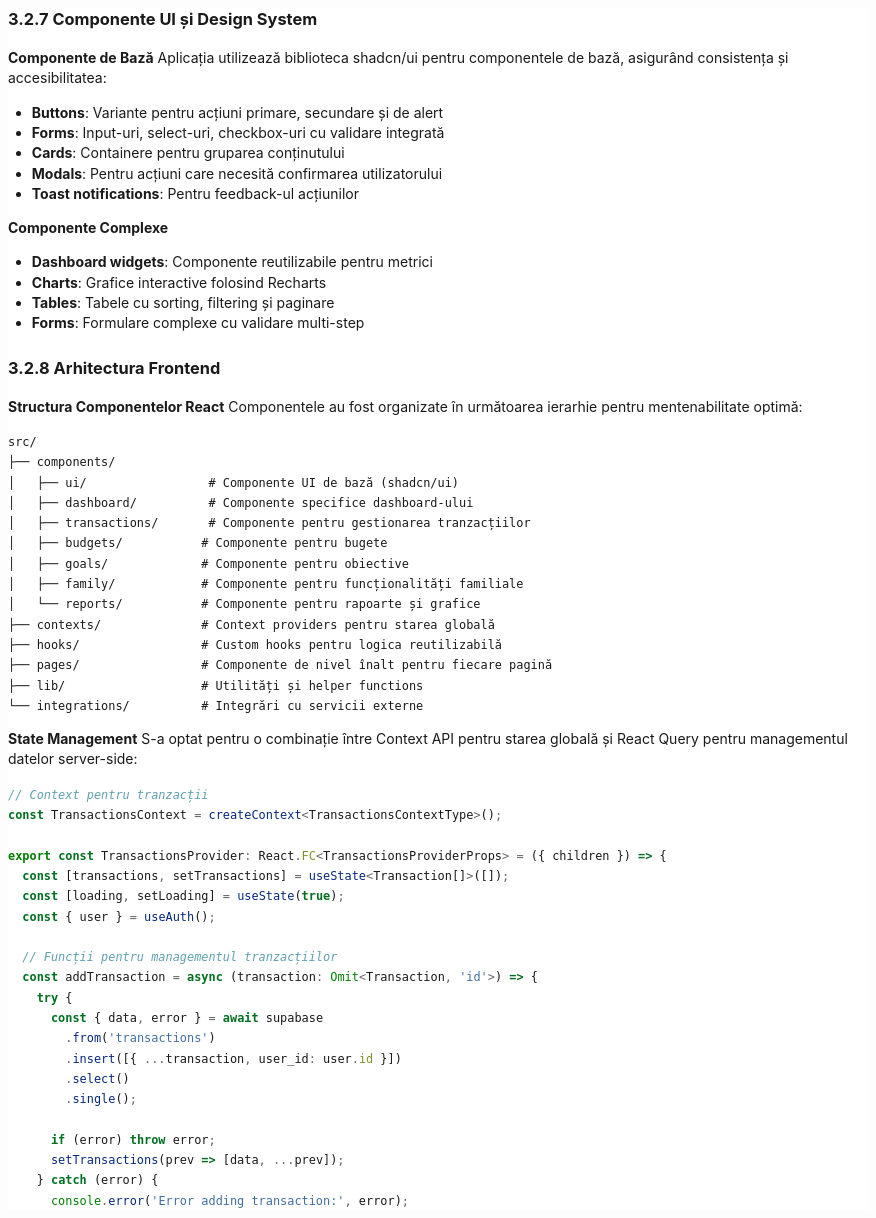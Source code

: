 ### 3.2.7 Componente UI și Design System

**Componente de Bază**
Aplicația utilizează biblioteca shadcn/ui pentru componentele de bază, asigurând consistența și accesibilitatea:

- **Buttons**: Variante pentru acțiuni primare, secundare și de alert
- **Forms**: Input-uri, select-uri, checkbox-uri cu validare integrată
- **Cards**: Containere pentru gruparea conținutului
- **Modals**: Pentru acțiuni care necesită confirmarea utilizatorului
- **Toast notifications**: Pentru feedback-ul acțiunilor

**Componente Complexe**
- **Dashboard widgets**: Componente reutilizabile pentru metrici
- **Charts**: Grafice interactive folosind Recharts
- **Tables**: Tabele cu sorting, filtering și paginare
- **Forms**: Formulare complexe cu validare multi-step

### 3.2.8 Arhitectura Frontend

**Structura Componentelor React**
Componentele au fost organizate în următoarea ierarhie pentru mentenabilitate optimă:

```
src/
├── components/
│   ├── ui/                 # Componente UI de bază (shadcn/ui)
│   ├── dashboard/          # Componente specifice dashboard-ului
│   ├── transactions/       # Componente pentru gestionarea tranzacțiilor
│   ├── budgets/           # Componente pentru bugete
│   ├── goals/             # Componente pentru obiective
│   ├── family/            # Componente pentru funcționalități familiale
│   └── reports/           # Componente pentru rapoarte și grafice
├── contexts/              # Context providers pentru starea globală
├── hooks/                 # Custom hooks pentru logica reutilizabilă
├── pages/                 # Componente de nivel înalt pentru fiecare pagină
├── lib/                   # Utilități și helper functions
└── integrations/          # Integrări cu servicii externe
```

**State Management**
S-a optat pentru o combinație între Context API pentru starea globală și React Query pentru managementul datelor server-side:

```typescript
// Context pentru tranzacții
const TransactionsContext = createContext<TransactionsContextType>();

export const TransactionsProvider: React.FC<TransactionsProviderProps> = ({ children }) => {
  const [transactions, setTransactions] = useState<Transaction[]>([]);
  const [loading, setLoading] = useState(true);
  const { user } = useAuth();

  // Funcții pentru managementul tranzacțiilor
  const addTransaction = async (transaction: Omit<Transaction, 'id'>) => {
    try {
      const { data, error } = await supabase
        .from('transactions')
        .insert([{ ...transaction, user_id: user.id }])
        .select()
        .single();

      if (error) throw error;
      setTransactions(prev => [data, ...prev]);
    } catch (error) {
      console.error('Error adding transaction:', error);
```